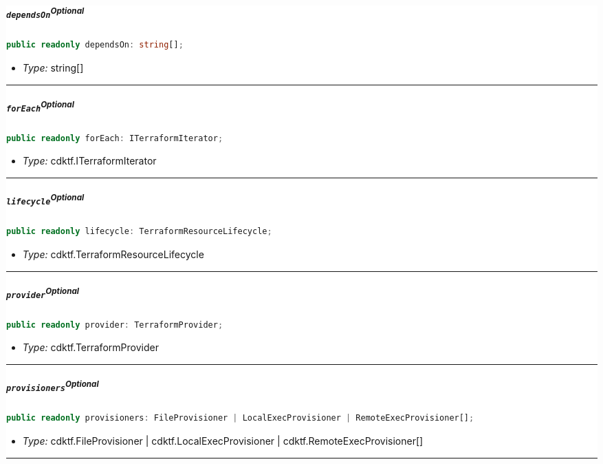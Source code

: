 
##### `dependsOn`<sup>Optional</sup> <a name="dependsOn" id="@cdktf/aws-cdk.dynamodbGlobalTable.DynamodbGlobalTable.property.dependsOn"></a>

```typescript
public readonly dependsOn: string[];
```

- *Type:* string[]

---

##### `forEach`<sup>Optional</sup> <a name="forEach" id="@cdktf/aws-cdk.dynamodbGlobalTable.DynamodbGlobalTable.property.forEach"></a>

```typescript
public readonly forEach: ITerraformIterator;
```

- *Type:* cdktf.ITerraformIterator

---

##### `lifecycle`<sup>Optional</sup> <a name="lifecycle" id="@cdktf/aws-cdk.dynamodbGlobalTable.DynamodbGlobalTable.property.lifecycle"></a>

```typescript
public readonly lifecycle: TerraformResourceLifecycle;
```

- *Type:* cdktf.TerraformResourceLifecycle

---

##### `provider`<sup>Optional</sup> <a name="provider" id="@cdktf/aws-cdk.dynamodbGlobalTable.DynamodbGlobalTable.property.provider"></a>

```typescript
public readonly provider: TerraformProvider;
```

- *Type:* cdktf.TerraformProvider

---

##### `provisioners`<sup>Optional</sup> <a name="provisioners" id="@cdktf/aws-cdk.dynamodbGlobalTable.DynamodbGlobalTable.property.provisioners"></a>

```typescript
public readonly provisioners: FileProvisioner | LocalExecProvisioner | RemoteExecProvisioner[];
```

- *Type:* cdktf.FileProvisioner | cdktf.LocalExecProvisioner | cdktf.RemoteExecProvisioner[]

---

